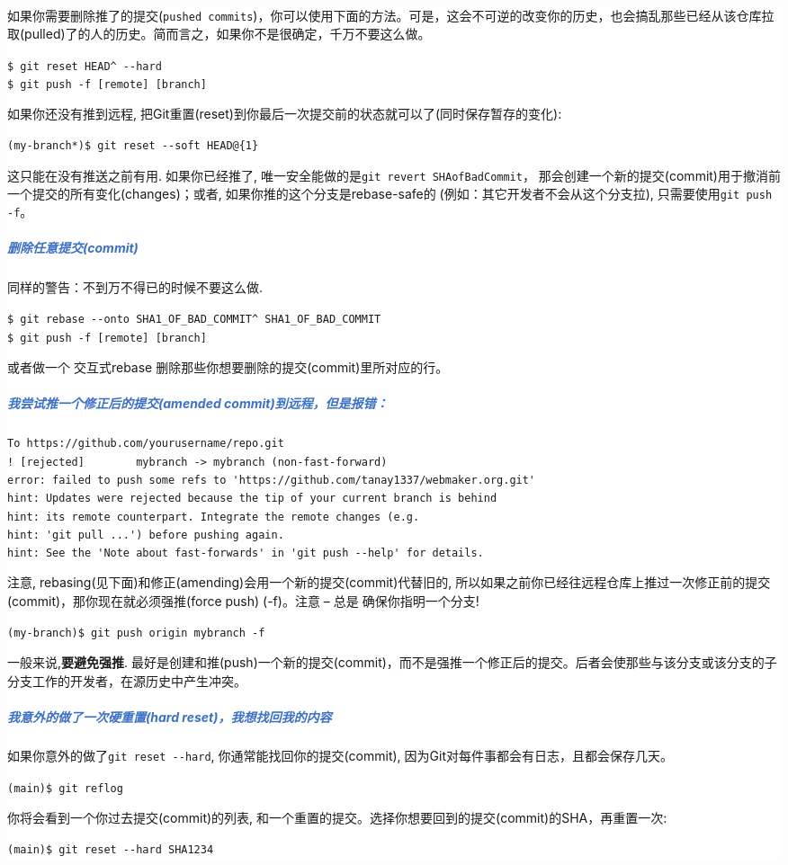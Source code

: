 如果你需要删除推了的提交(`pushed commits`)，你可以使用下面的方法。可是，这会不可逆的改变你的历史，也会搞乱那些已经从该仓库拉取(pulled)了的人的历史。简而言之，如果你不是很确定，千万不要这么做。

```shell
$ git reset HEAD^ --hard
$ git push -f [remote] [branch]
```

如果你还没有推到远程, 把Git重置(reset)到你最后一次提交前的状态就可以了(同时保存暂存的变化):

```shell
(my-branch*)$ git reset --soft HEAD@{1}
```

这只能在没有推送之前有用. 如果你已经推了, 唯一安全能做的是`git revert SHAofBadCommit`， 那会创建一个新的提交(commit)用于撤消前一个提交的所有变化(changes)；或者, 如果你推的这个分支是rebase-safe的 (例如：其它开发者不会从这个分支拉), 只需要使用`git push -f`。

<h5 style="color:rgb(60, 112, 198)">删除任意提交(commit)</h5>

同样的警告：不到万不得已的时候不要这么做.

```
$ git rebase --onto SHA1_OF_BAD_COMMIT^ SHA1_OF_BAD_COMMIT
$ git push -f [remote] [branch]
```

或者做一个 交互式rebase 删除那些你想要删除的提交(commit)里所对应的行。

<h5 style="color:rgb(60, 112, 198)">我尝试推一个修正后的提交(amended commit)到远程，但是报错：</h5>

```shell
To https://github.com/yourusername/repo.git  
! [rejected]        mybranch -> mybranch (non-fast-forward)  
error: failed to push some refs to 'https://github.com/tanay1337/webmaker.org.git'  
hint: Updates were rejected because the tip of your current branch is behind  
hint: its remote counterpart. Integrate the remote changes (e.g.  
hint: 'git pull ...') before pushing again.  
hint: See the 'Note about fast-forwards' in 'git push --help' for details. 
```

注意, rebasing(见下面)和修正(amending)会用一个新的提交(commit)代替旧的, 所以如果之前你已经往远程仓库上推过一次修正前的提交(commit)，那你现在就必须强推(force push) (-f)。注意 – 总是 确保你指明一个分支!

```shell
(my-branch)$ git push origin mybranch -f
```

一般来说,**要避免强推**. 最好是创建和推(push)一个新的提交(commit)，而不是强推一个修正后的提交。后者会使那些与该分支或该分支的子分支工作的开发者，在源历史中产生冲突。

<h5 style="color:rgb(60, 112, 198)">我意外的做了一次硬重置(hard reset)，我想找回我的内容</h5>

如果你意外的做了`git reset --hard`, 你通常能找回你的提交(commit), 因为Git对每件事都会有日志，且都会保存几天。

```shell
(main)$ git reflog
```

你将会看到一个你过去提交(commit)的列表, 和一个重置的提交。选择你想要回到的提交(commit)的SHA，再重置一次:

```shell
(main)$ git reset --hard SHA1234
```
